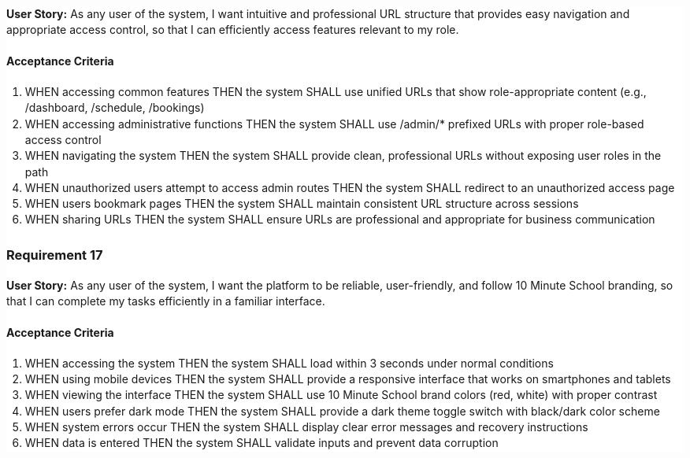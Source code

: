 **User Story:** As any user of the system, I want intuitive and professional URL structure that provides easy navigation and appropriate access control, so that I can efficiently access features relevant to my role.

#### Acceptance Criteria

1. WHEN accessing common features THEN the system SHALL use unified URLs that show role-appropriate content (e.g., /dashboard, /schedule, /bookings)
2. WHEN accessing administrative functions THEN the system SHALL use /admin/* prefixed URLs with proper role-based access control
3. WHEN navigating the system THEN the system SHALL provide clean, professional URLs without exposing user roles in the path
4. WHEN unauthorized users attempt to access admin routes THEN the system SHALL redirect to an unauthorized access page
5. WHEN users bookmark pages THEN the system SHALL maintain consistent URL structure across sessions
6. WHEN sharing URLs THEN the system SHALL ensure URLs are professional and appropriate for business communication

### Requirement 17

**User Story:** As any user of the system, I want the platform to be reliable, user-friendly, and follow 10 Minute School branding, so that I can complete my tasks efficiently in a familiar interface.

#### Acceptance Criteria

1. WHEN accessing the system THEN the system SHALL load within 3 seconds under normal conditions
2. WHEN using mobile devices THEN the system SHALL provide a responsive interface that works on smartphones and tablets
3. WHEN viewing the interface THEN the system SHALL use 10 Minute School brand colors (red, white) with proper contrast
4. WHEN users prefer dark mode THEN the system SHALL provide a dark theme toggle switch with black/dark color scheme
5. WHEN system errors occur THEN the system SHALL display clear error messages and recovery instructions
6. WHEN data is entered THEN the system SHALL validate inputs and prevent data corruption